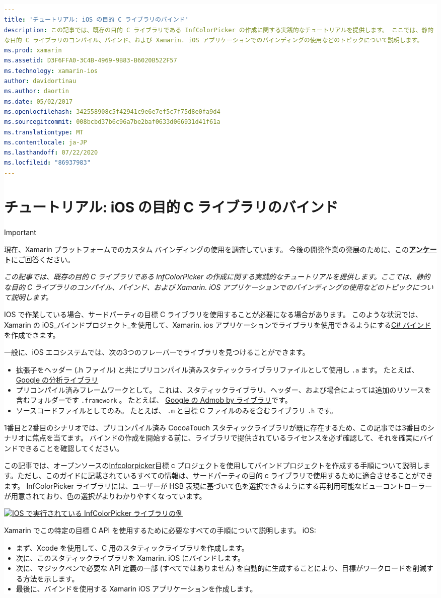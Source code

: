 ```yaml
---
title: 'チュートリアル: iOS の目的 C ライブラリのバインド'
description: この記事では、既存の目的 C ライブラリである InfColorPicker の作成に関する実践的なチュートリアルを提供します。 ここでは、静的な目的 C ライブラリのコンパイル、バインド、および Xamarin. iOS アプリケーションでのバインディングの使用などのトピックについて説明します。
ms.prod: xamarin
ms.assetid: D3F6FFA0-3C4B-4969-9B83-B6020B522F57
ms.technology: xamarin-ios
author: davidortinau
ms.author: daortin
ms.date: 05/02/2017
ms.openlocfilehash: 342558908c5f42941c9e6e7ef5c7f75d8e0fa9d4
ms.sourcegitcommit: 008bcbd37b6c96a7be2baf0633d066931d41f61a
ms.translationtype: MT
ms.contentlocale: ja-JP
ms.lasthandoff: 07/22/2020
ms.locfileid: "86937983"
---
```

# <a name="walkthrough-binding-an-ios-objective-c-library"></a>チュートリアル: iOS の目的 C ライブラリのバインド

> [!IMPORTANT]
> 現在、Xamarin プラットフォームでのカスタム バインディングの使用を調査しています。 今後の開発作業の発展のために、この[**アンケート**](https://www.surveymonkey.com/r/KKBHNLT)にご回答ください。

_この記事では、既存の目的 C ライブラリである InfColorPicker の作成に関する実践的なチュートリアルを提供します。ここでは、静的な目的 C ライブラリのコンパイル、バインド、および Xamarin. iOS アプリケーションでのバインディングの使用などのトピックについて説明します。_

IOS で作業している場合、サードパーティの目標 C ライブラリを使用することが必要になる場合があります。 このような状況では、Xamarin の iOS_バインドプロジェクト_を使用して、Xamarin. ios アプリケーションでライブラリを使用できるようにする[C# バインド](~/cross-platform/macios/binding/overview.md)を作成できます。

一般に、iOS エコシステムでは、次の3つのフレーバーでライブラリを見つけることができます。

- 拡張子をヘッダー (.h ファイル) と共にプリコンパイル済みスタティックライブラリファイルとして使用し `.a` ます。 たとえば、 [Google の分析ライブラリ](https://developers.google.com/analytics/devguides/collection/ios/v3/sdk-download?hl=es#download_sdk)
- プリコンパイル済みフレームワークとして。 これは、スタティックライブラリ、ヘッダー、および場合によっては追加のリソースを含むフォルダーです `.framework` 。 たとえば、 [Google の Admob by ライブラリ](https://developers.google.com/admob/ios/download)です。
- ソースコードファイルとしてのみ。 たとえば、 `.m` と目標 C ファイルのみを含むライブラリ `.h` です。

1番目と2番目のシナリオでは、プリコンパイル済み CocoaTouch スタティックライブラリが既に存在するため、この記事では3番目のシナリオに焦点を当てます。 バインドの作成を開始する前に、ライブラリで提供されているライセンスを必ず確認して、それを確実にバインドできることを確認してください。

この記事では、オープンソースの[Infcolorpicker](https://github.com/InfinitApps/InfColorPicker)目標 c プロジェクトを使用してバインドプロジェクトを作成する手順について説明します。ただし、このガイドに記載されているすべての情報は、サードパーティの目的 c ライブラリで使用するために適合させることができます。 InfColorPicker ライブラリには、ユーザーが HSB 表現に基づいて色を選択できるようにする再利用可能なビューコントローラーが用意されており、色の選択がよりわかりやすくなっています。

[![IOS で実行されている InfColorPicker ライブラリの例](walkthrough-images/run01.png)](walkthrough-images/run01.png#lightbox)

Xamarin でこの特定の目標 C API を使用するために必要なすべての手順について説明します。 iOS:

- まず、Xcode を使用して、C 用のスタティックライブラリを作成します。
- 次に、このスタティックライブラリを Xamarin. iOS にバインドします。
- 次に、マジックペンで必要な API 定義の一部 (すべてではありません) を自動的に生成することにより、目標がワークロードを削減する方法を示します。
- 最後に、バインドを使用する Xamarin iOS アプリケーションを作成します。
